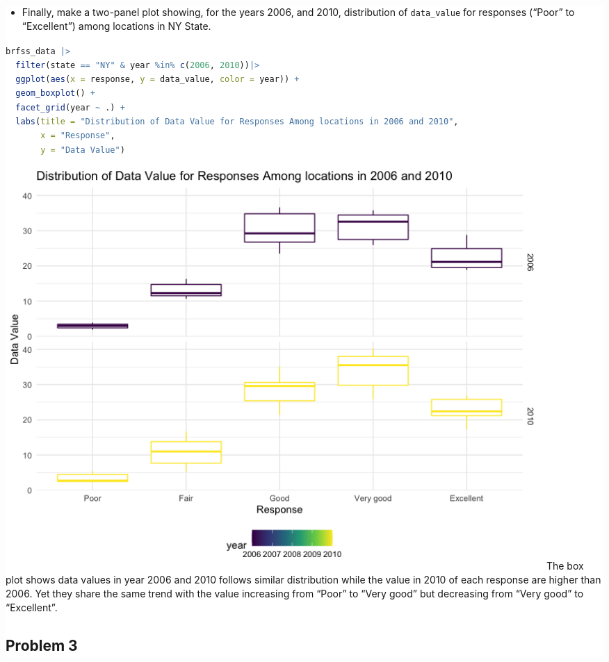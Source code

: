 - Finally, make a two-panel plot showing, for the years 2006, and 2010,
  distribution of `data_value` for responses (“Poor” to “Excellent”)
  among locations in NY State.

``` r
brfss_data |>
  filter(state == "NY" & year %in% c(2006, 2010))|>
  ggplot(aes(x = response, y = data_value, color = year)) +
  geom_boxplot() +
  facet_grid(year ~ .) +
  labs(title = "Distribution of Data Value for Responses Among locations in 2006 and 2010",
       x = "Response",
       y = "Data Value")
```

<img src="p8105_hw3_lz2950_files/figure-gfm/unnamed-chunk-10-1.png" width="90%" />
The box plot shows data values in year 2006 and 2010 follows similar
distribution while the value in 2010 of each response are higher than
2006. Yet they share the same trend with the value increasing from
“Poor” to “Very good” but decreasing from “Very good” to “Excellent”.

## Problem 3
